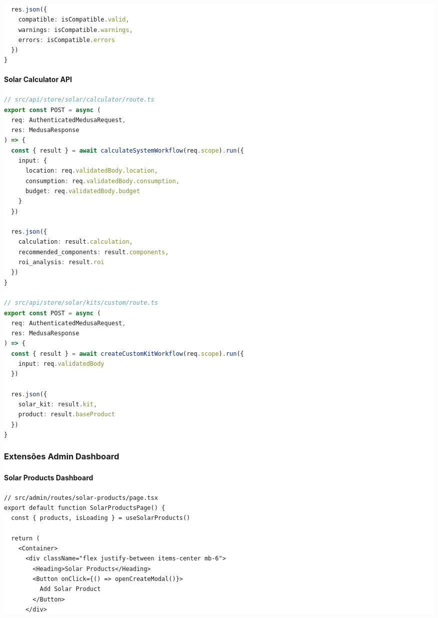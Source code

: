 ```typescript
  res.json({ 
    compatible: isCompatible.valid,
    warnings: isCompatible.warnings,
    errors: isCompatible.errors
  })
}
```

#### Solar Calculator API

```typescript
// src/api/store/solar/calculator/route.ts
export const POST = async (
  req: AuthenticatedMedusaRequest,
  res: MedusaResponse
) => {
  const { result } = await calculateSystemWorkflow(req.scope).run({
    input: {
      location: req.validatedBody.location,
      consumption: req.validatedBody.consumption,
      budget: req.validatedBody.budget
    }
  })
  
  res.json({
    calculation: result.calculation,
    recommended_components: result.components,
    roi_analysis: result.roi
  })
}

// src/api/store/solar/kits/custom/route.ts
export const POST = async (
  req: AuthenticatedMedusaRequest,
  res: MedusaResponse
) => {
  const { result } = await createCustomKitWorkflow(req.scope).run({
    input: req.validatedBody
  })
  
  res.json({
    solar_kit: result.kit,
    product: result.baseProduct
  })
}
```

### Extensões Admin Dashboard

#### Solar Products Dashboard

```tsx
// src/admin/routes/solar-products/page.tsx
export default function SolarProductsPage() {
  const { products, isLoading } = useSolarProducts()
  
  return (
    <Container>
      <div className="flex justify-between items-center mb-6">
        <Heading>Solar Products</Heading>
        <Button onClick={() => openCreateModal()}>
          Add Solar Product
        </Button>
      </div>
```